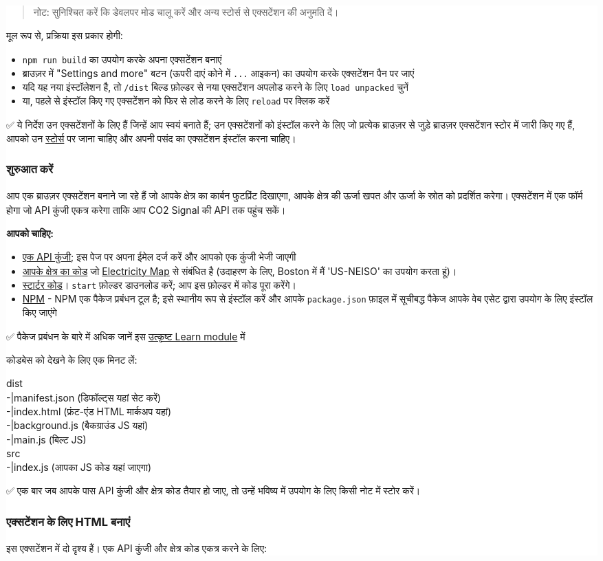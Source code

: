 > नोट: सुनिश्चित करें कि डेवलपर मोड चालू करें और अन्य स्टोर्स से एक्सटेंशन की अनुमति दें।

मूल रूप से, प्रक्रिया इस प्रकार होगी:

- `npm run build` का उपयोग करके अपना एक्सटेंशन बनाएं  
- ब्राउज़र में "Settings and more" बटन (ऊपरी दाएं कोने में `...` आइकन) का उपयोग करके एक्सटेंशन पैन पर जाएं  
- यदि यह नया इंस्टॉलेशन है, तो `/dist` बिल्ड फ़ोल्डर से नया एक्सटेंशन अपलोड करने के लिए `load unpacked` चुनें  
- या, पहले से इंस्टॉल किए गए एक्सटेंशन को फिर से लोड करने के लिए `reload` पर क्लिक करें  

✅ ये निर्देश उन एक्सटेंशनों के लिए हैं जिन्हें आप स्वयं बनाते हैं; उन एक्सटेंशनों को इंस्टॉल करने के लिए जो प्रत्येक ब्राउज़र से जुड़े ब्राउज़र एक्सटेंशन स्टोर में जारी किए गए हैं, आपको उन [स्टोर्स](https://microsoftedge.microsoft.com/addons/Microsoft-Edge-Extensions-Home) पर जाना चाहिए और अपनी पसंद का एक्सटेंशन इंस्टॉल करना चाहिए।

### शुरुआत करें

आप एक ब्राउज़र एक्सटेंशन बनाने जा रहे हैं जो आपके क्षेत्र का कार्बन फुटप्रिंट दिखाएगा, आपके क्षेत्र की ऊर्जा खपत और ऊर्जा के स्रोत को प्रदर्शित करेगा। एक्सटेंशन में एक फॉर्म होगा जो API कुंजी एकत्र करेगा ताकि आप CO2 Signal की API तक पहुंच सकें।

**आपको चाहिए:**

- [एक API कुंजी](https://www.co2signal.com/); इस पेज पर अपना ईमेल दर्ज करें और आपको एक कुंजी भेजी जाएगी  
- [आपके क्षेत्र का कोड](http://api.electricitymap.org/v3/zones) जो [Electricity Map](https://www.electricitymap.org/map) से संबंधित है (उदाहरण के लिए, Boston में मैं 'US-NEISO' का उपयोग करता हूं)।  
- [स्टार्टर कोड](../../../../5-browser-extension/start)। `start` फ़ोल्डर डाउनलोड करें; आप इस फ़ोल्डर में कोड पूरा करेंगे।  
- [NPM](https://www.npmjs.com) - NPM एक पैकेज प्रबंधन टूल है; इसे स्थानीय रूप से इंस्टॉल करें और आपके `package.json` फ़ाइल में सूचीबद्ध पैकेज आपके वेब एसेट द्वारा उपयोग के लिए इंस्टॉल किए जाएंगे  

✅ पैकेज प्रबंधन के बारे में अधिक जानें इस [उत्कृष्ट Learn module](https://docs.microsoft.com/learn/modules/create-nodejs-project-dependencies/?WT.mc_id=academic-77807-sagibbon) में

कोडबेस को देखने के लिए एक मिनट लें:

dist  
    -|manifest.json (डिफॉल्ट्स यहां सेट करें)  
    -|index.html (फ्रंट-एंड HTML मार्कअप यहां)  
    -|background.js (बैकग्राउंड JS यहां)  
    -|main.js (बिल्ट JS)  
src  
    -|index.js (आपका JS कोड यहां जाएगा)  

✅ एक बार जब आपके पास API कुंजी और क्षेत्र कोड तैयार हो जाए, तो उन्हें भविष्य में उपयोग के लिए किसी नोट में स्टोर करें।

### एक्सटेंशन के लिए HTML बनाएं

इस एक्सटेंशन में दो दृश्य हैं। एक API कुंजी और क्षेत्र कोड एकत्र करने के लिए:
